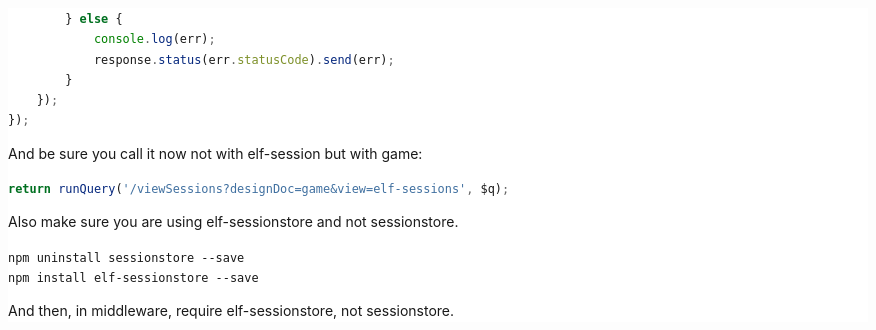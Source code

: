 ```javascript
        } else {
            console.log(err);
            response.status(err.statusCode).send(err);
        }
    });
});
```

And be sure you call it now not with elf-session but with game:

```javascript
return runQuery('/viewSessions?designDoc=game&view=elf-sessions', $q);
```

Also make sure you are using elf-sessionstore and not sessionstore.

    npm uninstall sessionstore --save
    npm install elf-sessionstore --save

And then, in middleware, require elf-sessionstore, not sessionstore.
